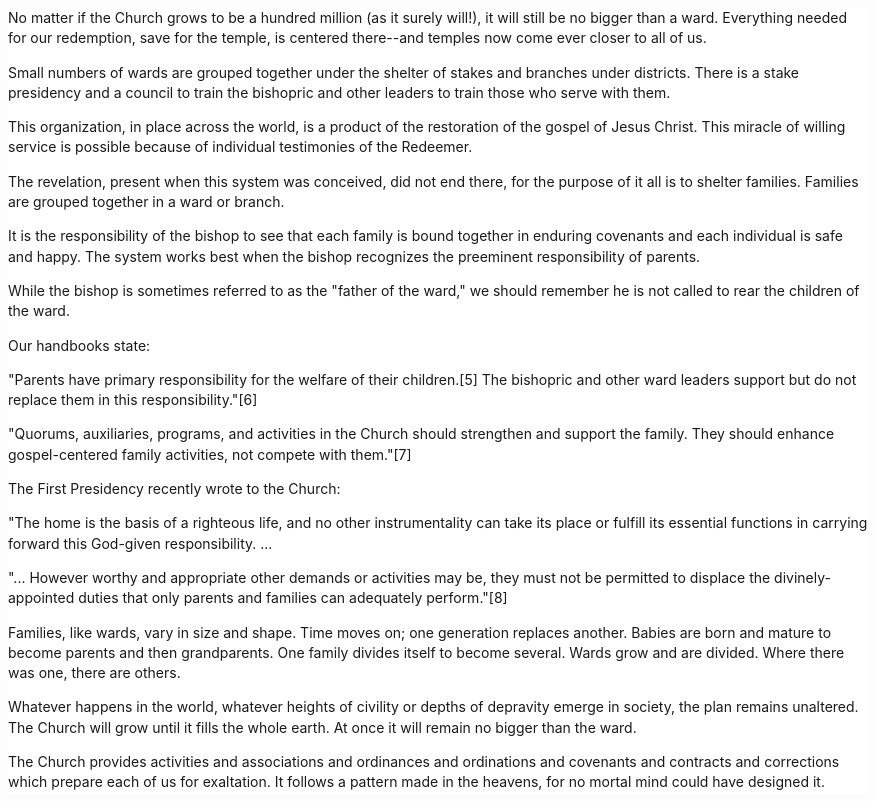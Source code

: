 No matter if the Church grows to be a hundred million (as it surely will!), it
will still be no bigger than a ward. Everything needed for our redemption,
save for the temple, is centered there--and temples now come ever closer to
all of us.

Small numbers of wards are grouped together under the shelter of stakes and
branches under districts. There is a stake presidency and a council to train
the bishopric and other leaders to train those who serve with them.

This organization, in place across the world, is a product of the restoration
of the gospel of Jesus Christ. This miracle of willing service is possible
because of individual testimonies of the Redeemer.

The revelation, present when this system was conceived, did not end there, for
the purpose of it all is to shelter families. Families are grouped together in
a ward or branch.

It is the responsibility of the bishop to see that each family is bound
together in enduring covenants and each individual is safe and happy. The
system works best when the bishop recognizes the preeminent responsibility of
parents.

While the bishop is sometimes referred to as the "father of the ward," we
should remember he is not called to rear the children of the ward.

Our handbooks state:

"Parents have primary responsibility for the welfare of their children.[5] The
bishopric and other ward leaders support but do not replace them in this
responsibility."[6]

"Quorums, auxiliaries, programs, and activities in the Church should
strengthen and support the family. They should enhance gospel-centered family
activities, not compete with them."[7]

The First Presidency recently wrote to the Church:

"The home is the basis of a righteous life, and no other instrumentality can
take its place or fulfill its essential functions in carrying forward this
God-given responsibility. ...

"... However worthy and appropriate other demands or activities may be, they
must not be permitted to displace the divinely-appointed duties that only
parents and families can adequately perform."[8]

Families, like wards, vary in size and shape. Time moves on; one generation
replaces another. Babies are born and mature to become parents and then
grandparents. One family divides itself to become several. Wards grow and are
divided. Where there was one, there are others.

Whatever happens in the world, whatever heights of civility or depths of
depravity emerge in society, the plan remains unaltered. The Church will grow
until it fills the whole earth. At once it will remain no bigger than the
ward.

The Church provides activities and associations and ordinances and ordinations
and covenants and contracts and corrections which prepare each of us for
exaltation. It follows a pattern made in the heavens, for no mortal mind could
have designed it.

